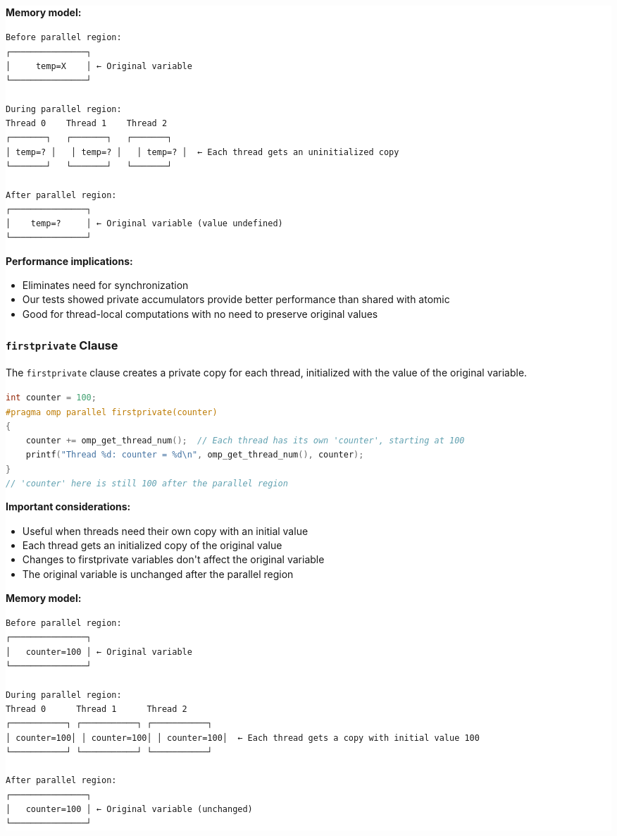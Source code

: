 **Memory model:**
```
Before parallel region:
┌───────────────┐
│     temp=X    │ ← Original variable
└───────────────┘

During parallel region:
Thread 0    Thread 1    Thread 2
┌───────┐   ┌───────┐   ┌───────┐
│ temp=? │   │ temp=? │   │ temp=? │  ← Each thread gets an uninitialized copy
└───────┘   └───────┘   └───────┘

After parallel region:
┌───────────────┐
│    temp=?     │ ← Original variable (value undefined)
└───────────────┘
```

**Performance implications:**
- Eliminates need for synchronization
- Our tests showed private accumulators provide better performance than shared with atomic
- Good for thread-local computations with no need to preserve original values

### `firstprivate` Clause

The `firstprivate` clause creates a private copy for each thread, initialized with the value of the original variable.

```cpp
int counter = 100;
#pragma omp parallel firstprivate(counter)
{
    counter += omp_get_thread_num();  // Each thread has its own 'counter', starting at 100
    printf("Thread %d: counter = %d\n", omp_get_thread_num(), counter);
}
// 'counter' here is still 100 after the parallel region
```

**Important considerations:**
- Useful when threads need their own copy with an initial value
- Each thread gets an initialized copy of the original value
- Changes to firstprivate variables don't affect the original variable
- The original variable is unchanged after the parallel region

**Memory model:**
```
Before parallel region:
┌───────────────┐
│   counter=100 │ ← Original variable
└───────────────┘

During parallel region:
Thread 0      Thread 1      Thread 2
┌───────────┐ ┌───────────┐ ┌───────────┐
│ counter=100│ │ counter=100│ │ counter=100│  ← Each thread gets a copy with initial value 100
└───────────┘ └───────────┘ └───────────┘

After parallel region:
┌───────────────┐
│   counter=100 │ ← Original variable (unchanged)
└───────────────┘
```
